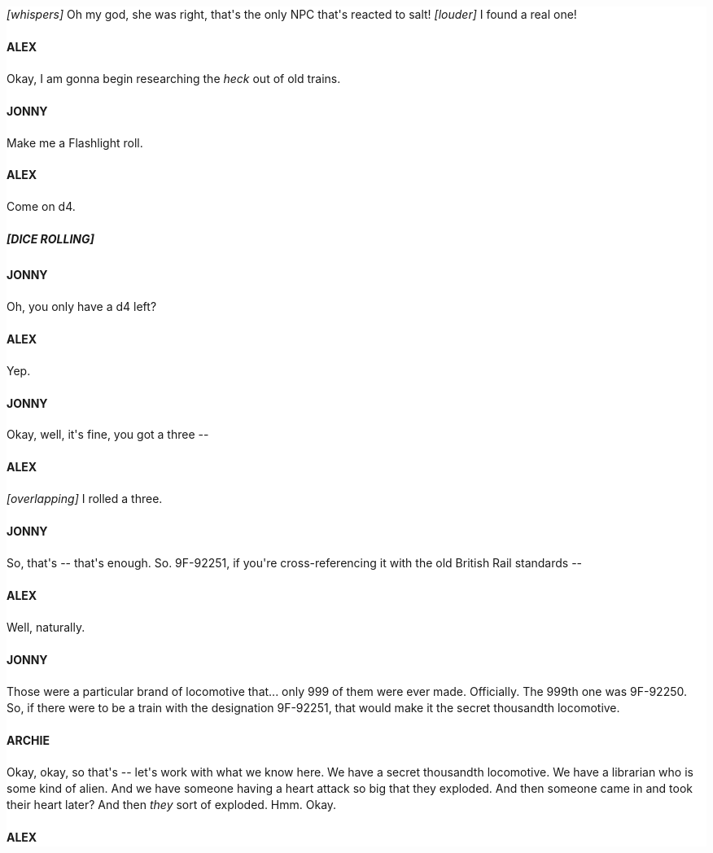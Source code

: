 _[whispers]_ Oh my god, she was right, that's the only NPC that's reacted to salt! _[louder]_ I found a real one!

#### ALEX

Okay, I am gonna begin researching the *heck* out of old trains.

#### JONNY

Make me a Flashlight roll.

#### ALEX

Come on d4.

##### [DICE ROLLING]

#### JONNY

Oh, you only have a d4 left?

#### ALEX

Yep.

#### JONNY

Okay, well, it's fine, you got a three --

#### ALEX

_[overlapping]_ I rolled a three.

#### JONNY

So, that's -- that's enough. So. 9F-92251, if you're cross-referencing it with the old British Rail standards --

#### ALEX

Well, naturally.

#### JONNY

Those were a particular brand of locomotive that... only 999 of them were ever made. Officially. The 999th one was 9F-92250. So, if there were to be a train with the designation 9F-92251, that would make it the secret thousandth locomotive.

#### ARCHIE

Okay, okay, so that's -- let's work with what we know here. We have a secret thousandth locomotive. We have a librarian who is some kind of alien. And we have someone having a heart attack so big that they exploded. And then someone came in and took their heart later? And then *they* sort of exploded. Hmm. Okay.

#### ALEX


[^1]: unsure of this